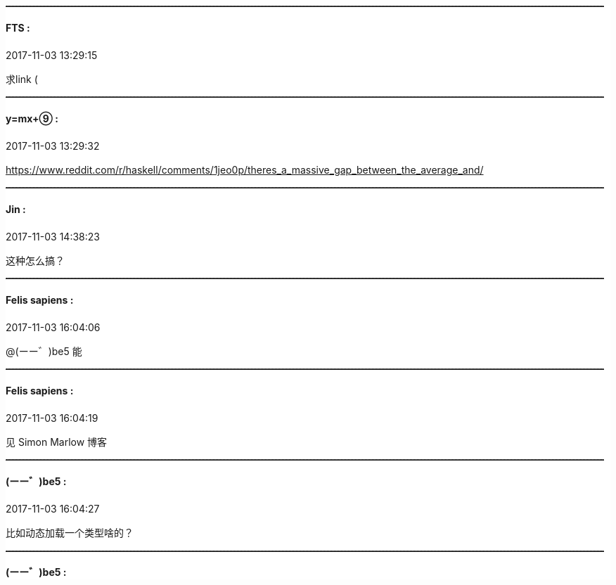 <hr style="border-top: 1px dotted grey;width:99%"/>



#### FTS :

<span class="article-duration">2017-11-03 13:29:15</span>

求link (

<hr style="border-top: 1px dotted grey;width:99%"/>



#### y=mx+⑨ :

<span class="article-duration">2017-11-03 13:29:32</span>

https://www.reddit.com/r/haskell/comments/1jeo0p/theres_a_massive_gap_between_the_average_and/

<hr style="border-top: 1px dotted grey;width:99%"/>



#### Jin :

<span class="article-duration">2017-11-03 14:38:23</span>

这种怎么搞？

<hr style="border-top: 1px dotted grey;width:99%"/>



#### Felis sapiens :

<span class="article-duration">2017-11-03 16:04:06</span>

@(ーー゛)be5 能

<hr style="border-top: 1px dotted grey;width:99%"/>



#### Felis sapiens :

<span class="article-duration">2017-11-03 16:04:19</span>

见 Simon Marlow 博客

<hr style="border-top: 1px dotted grey;width:99%"/>



#### (ーー゛)be5 :

<span class="article-duration">2017-11-03 16:04:27</span>

比如动态加载一个类型啥的？

<hr style="border-top: 1px dotted grey;width:99%"/>



#### (ーー゛)be5 :
